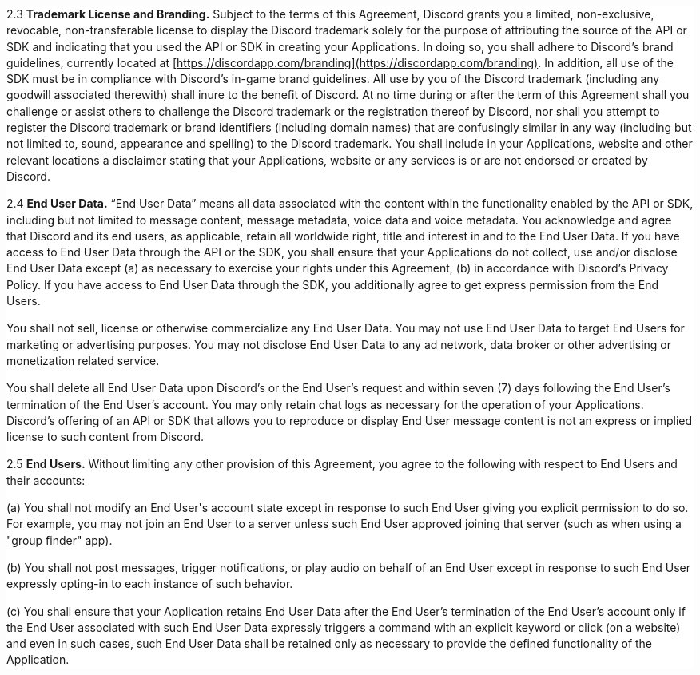 2.3 **Trademark License and Branding.** Subject to the terms of this Agreement, Discord grants you
a limited, non-exclusive, revocable, non-transferable license to display the Discord trademark
solely for the purpose of attributing the source of the API or SDK and indicating that you used
the API or SDK in creating your Applications. In doing so, you shall adhere to Discord’s brand
guidelines, currently located at [https://discordapp.com/branding](https://discordapp.com/branding). In addition, all use of the SDK
must be in compliance with Discord’s in-game brand guidelines. All use by you of the Discord
trademark (including any goodwill associated therewith) shall inure to the benefit of Discord. At
no time during or after the term of this Agreement shall you challenge or assist others to
challenge the Discord trademark or the registration thereof by Discord, nor shall you attempt to
register the Discord trademark or brand identifiers (including domain names) that are
confusingly similar in any way (including but not limited to, sound, appearance and spelling) to
the Discord trademark. You shall include in your Applications, website and other relevant
locations a disclaimer stating that your Applications, website or any services is or are not
endorsed or created by Discord.

2.4 **End User Data.** “End User Data” means all data associated with the content within the
functionality enabled by the API or SDK, including but not limited to message content, message metadata,
voice data and voice metadata. You acknowledge and agree that Discord and its end users, as applicable,
retain all worldwide right, title and interest in and to the End User Data. If you have access to
End User Data through the API or the SDK, you shall ensure that your Applications do not collect,
use and/or disclose End User Data except (a) as necessary to exercise your rights under this Agreement,
(b) in accordance with Discord’s Privacy Policy. If you have access to End User Data through the SDK,
you additionally agree to get express permission from the End Users.

You shall not sell, license or otherwise commercialize any End User Data. You may not use End User Data
to target End Users for marketing or advertising purposes. You may not disclose End User Data to
any ad network, data broker or other advertising or monetization related service.

You shall delete all End User Data upon Discord’s or the End User’s request and within seven (7) days
following the End User’s termination of the End User’s account. You may only retain chat logs as
necessary for the operation of your Applications. Discord’s offering of an API or SDK that allows
you to reproduce or display End User message content is not an express or implied license to such
content from Discord.

2.5 **End Users.** Without limiting any other provision of this Agreement, you agree to the
following with respect to End Users and their accounts:

(a) You shall not modify an End User's account state except in response to such End User
giving you explicit permission to do so. For example, you may not join an End User to a
server unless such End User approved joining that server (such as when using a "group
finder" app).

(b) You shall not post messages, trigger notifications, or play audio on behalf of an End
User except in response to such End User expressly opting-in to each instance of such
behavior.

(c) You shall ensure that your Application retains End User Data after the End User’s termination
of the End User’s account only if the End User associated with such End User Data expressly triggers
a command with an explicit keyword or click (on a website) and even in such cases, such End User Data
shall be retained only as necessary to provide the defined functionality of the Application.
